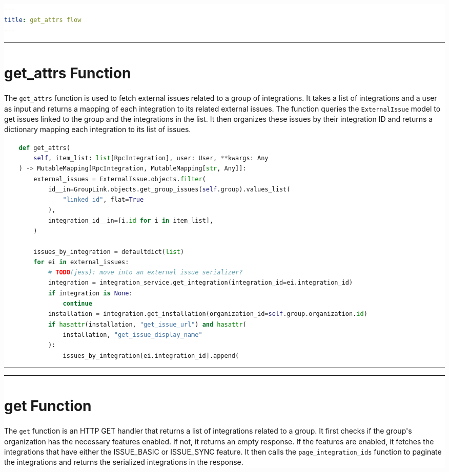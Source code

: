 ```yaml
---
title: get_attrs flow
---
```

<SwmSnippet path="/src/sentry/api/endpoints/group_integrations.py" line="29">

---

# get_attrs Function

The `get_attrs` function is used to fetch external issues related to a group of integrations. It takes a list of integrations and a user as input and returns a mapping of each integration to its related external issues. The function queries the `ExternalIssue` model to get issues linked to the group and the integrations in the list. It then organizes these issues by their integration ID and returns a dictionary mapping each integration to its list of issues.

```python
    def get_attrs(
        self, item_list: list[RpcIntegration], user: User, **kwargs: Any
    ) -> MutableMapping[RpcIntegration, MutableMapping[str, Any]]:
        external_issues = ExternalIssue.objects.filter(
            id__in=GroupLink.objects.get_group_issues(self.group).values_list(
                "linked_id", flat=True
            ),
            integration_id__in=[i.id for i in item_list],
        )

        issues_by_integration = defaultdict(list)
        for ei in external_issues:
            # TODO(jess): move into an external issue serializer?
            integration = integration_service.get_integration(integration_id=ei.integration_id)
            if integration is None:
                continue
            installation = integration.get_installation(organization_id=self.group.organization.id)
            if hasattr(installation, "get_issue_url") and hasattr(
                installation, "get_issue_display_name"
            ):
                issues_by_integration[ei.integration_id].append(
```

---

</SwmSnippet>

<SwmSnippet path="/src/sentry/api/endpoints/group_integrations.py" line="78">

---

# get Function

The `get` function is an HTTP GET handler that returns a list of integrations related to a group. It first checks if the group's organization has the necessary features enabled. If not, it returns an empty response. If the features are enabled, it fetches the integrations that have either the ISSUE_BASIC or ISSUE_SYNC feature. It then calls the `page_integration_ids` function to paginate the integrations and returns the serialized integrations in the response.
